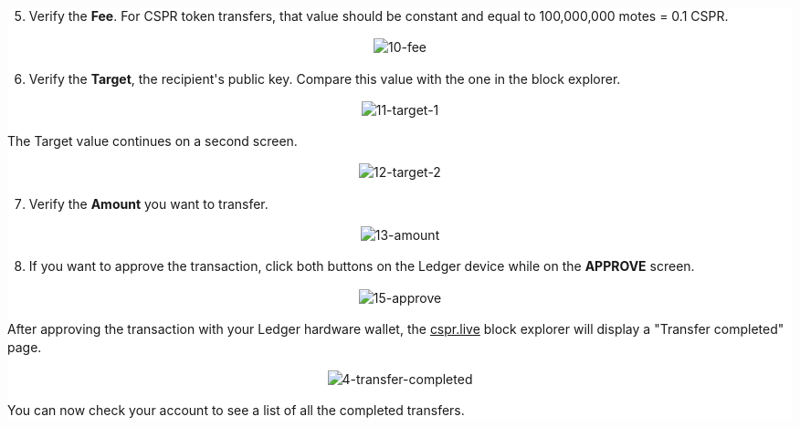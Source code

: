 5. Verify the **Fee**. For CSPR token transfers, that value should be constant and equal to 100,000,000 motes = 0.1 CSPR.

<p align="center">
<img src={useBaseUrl("/image/tutorials/ledger/device/10-fee.jpg")} alt="10-fee" width="400" />
</p>

6. Verify the **Target**, the recipient's public key. Compare this value with the one in the block explorer.

<p align="center">
<img src={useBaseUrl("/image/tutorials/ledger/device/11-target-1.jpg")} alt="11-target-1" width="400" />
</p>

The Target value continues on a second screen.

<p align="center">
<img src={useBaseUrl("/image/tutorials/ledger/device/12-target-2.jpg")} alt="12-target-2" width="400" />
</p>

7.  Verify the **Amount** you want to transfer.

<p align="center">
<img src={useBaseUrl("/image/tutorials/ledger/device/13-amount.jpg")} alt="13-amount" width="400" />
</p>

8. If you want to approve the transaction, click both buttons on the Ledger device while on the **APPROVE** screen.

<p align="center">
<img src={useBaseUrl("/image/tutorials/ledger/device/15-approve.jpg")} alt="15-approve" width="400" />
</p>

After approving the transaction with your Ledger hardware wallet, the [cspr.live](https://cspr.live) block explorer will display a "Transfer completed" page.

<p align="center">
<img src={useBaseUrl("/image/tutorials/ledger/cspr-live/4-transfer-completed.png")} alt="4-transfer-completed" width="500" />
</p>

You can now check your account to see a list of all the completed transfers.
